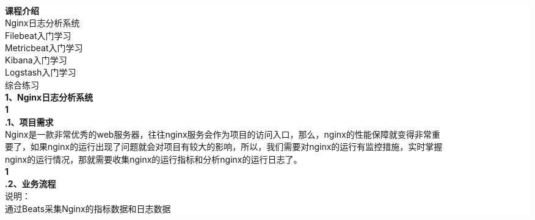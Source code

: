
<head>
    <meta charset="utf-8" />
    <title>
    </title>
    <link rel="stylesheet" type="text/css" href="030213212139_files/style.css" />
</head>
<body>
    <div class="stl_02">
        <div class="stl_03">
            <object data="030213212139_files/img_04.svg" type="image/svg+xml" class="stl_04" style="position:absolute; width:49.5833em; height:70.0833em;">
                <embed src="030213212139_files/img_04.svg" type="image/svg+xml" class="stl_04" />
            </object>
        </div>
        <div class="view">
            <div class="stl_05 stl_06">
                <div class="stl_01" style="top:7.6641em; left:4.0017em;"><span class="stl_07 stl_08 stl_09" style="font-weight:bold;">课程介绍 &nbsp;</span></div>
                <div class="stl_01" style="top:10.7384em; left:5.8775em;"><span class="stl_10 stl_08 stl_09">Nginx</span><span class="stl_11 stl_08 stl_09">日志分析系统 &nbsp;</span></div>
                <div class="stl_01" style="top:11.989em; left:5.8775em;"><span class="stl_10 stl_08 stl_09">Filebeat</span><span class="stl_11 stl_08 stl_09">入门学习 &nbsp;</span></div>
                <div class="stl_01" style="top:13.2395em; left:5.8775em;"><span class="stl_10 stl_08 stl_09">Metricbeat</span><span class="stl_11 stl_08 stl_09">入门学习 &nbsp;</span></div>
                <div class="stl_01" style="top:14.49em; left:5.8775em;"><span class="stl_10 stl_08 stl_09">Kibana</span><span class="stl_11 stl_08 stl_09">入门学习 &nbsp;</span></div>
                <div class="stl_01" style="top:15.7405em; left:5.8775em;"><span class="stl_10 stl_08 stl_09">Logstash</span><span class="stl_11 stl_08 stl_09">入门学习 &nbsp;</span></div>
                <div class="stl_01" style="top:16.9911em; left:5.8775em;"><span class="stl_11 stl_08 stl_09">综合练习 &nbsp;</span></div>
                <div class="stl_01" style="top:18.9813em; left:4.0017em;"><span class="stl_12 stl_08 stl_09" style="font-weight:bold;">1</span><span class="stl_07 stl_08 stl_09" style="font-weight:bold;">、</span><span class="stl_12 stl_08 stl_09" style="font-weight:bold;">Nginx</span><span class="stl_07 stl_08 stl_09" style="font-weight:bold;">日志分析系统 &nbsp;</span></div>
                <div class="stl_01" style="top:22.0903em; left:4.0017em;"><span class="stl_13 stl_08 stl_09" style="font-weight:bold;">1</span></div>
                <div class="stl_01" style="top:22.0903em; left:4.6976em;"><span class="stl_13 stl_08 stl_09" style="font-weight:bold;">.1</span><span class="stl_14 stl_08 stl_09" style="font-weight:bold;">、项目需求 &nbsp;</span></div>
                <div class="stl_01" style="top:24.5567em; left:4.0017em;"><span class="stl_10 stl_08 stl_09">Nginx</span><span class="stl_11 stl_08 stl_09">是一款非常优秀的</span><span class="stl_10 stl_08 stl_09">web</span><span class="stl_11 stl_08 stl_09">服务器，往往</span><span class="stl_10 stl_08 stl_09">nginx</span><span class="stl_11 stl_08 stl_09">服务会作为项目的访问入口，那么，</span><span class="stl_10 stl_08 stl_09">nginx</span><span class="stl_11 stl_08 stl_09">的性能保障就变得非常重 &nbsp;</span></div>
                <div class="stl_01" style="top:25.8073em; left:4.0017em;"><span class="stl_11 stl_08 stl_09">要了，如果</span><span class="stl_10 stl_08 stl_09">nginx</span><span class="stl_11 stl_08 stl_09">的运行出现了问题就会对项目有较大的影响，所以，我们需要对</span><span class="stl_10 stl_08 stl_09">nginx</span><span class="stl_11 stl_08 stl_09">的运行有监控措施，实时掌握 &nbsp;</span></div>
                <div class="stl_01" style="top:27.0578em; left:4.0017em;"><span class="stl_10 stl_08 stl_09">nginx</span><span class="stl_11 stl_08 stl_09">的运行情况，那就需要收集</span><span class="stl_10 stl_08 stl_09">nginx</span><span class="stl_11 stl_08 stl_09">的运行指标和分析</span><span class="stl_10 stl_08 stl_09">nginx</span><span class="stl_11 stl_08 stl_09">的运行日志了。 &nbsp;</span></div>
                <div class="stl_01" style="top:29.1558em; left:4.0017em;"><span class="stl_13 stl_08 stl_09" style="font-weight:bold;">1</span></div>
                <div class="stl_01" style="top:29.1558em; left:4.6976em;"><span class="stl_13 stl_08 stl_09" style="font-weight:bold;">.2</span><span class="stl_14 stl_08 stl_09" style="font-weight:bold;">、业务流程 &nbsp;</span></div>
                <div class="stl_01" style="top:55.1321em; left:4.0017em;"><span class="stl_11 stl_08 stl_09">说明： &nbsp;</span></div>
                <div class="stl_01" style="top:57.0079em; left:5.8775em;"><span class="stl_11 stl_08 stl_09">通过</span><span class="stl_10 stl_08 stl_09">Beats</span><span class="stl_11 stl_08 stl_09">采集</span><span class="stl_10 stl_08 stl_09">Nginx</span><span class="stl_11 stl_08 stl_09">的指标数据和日志数据 &nbsp;</span></div>